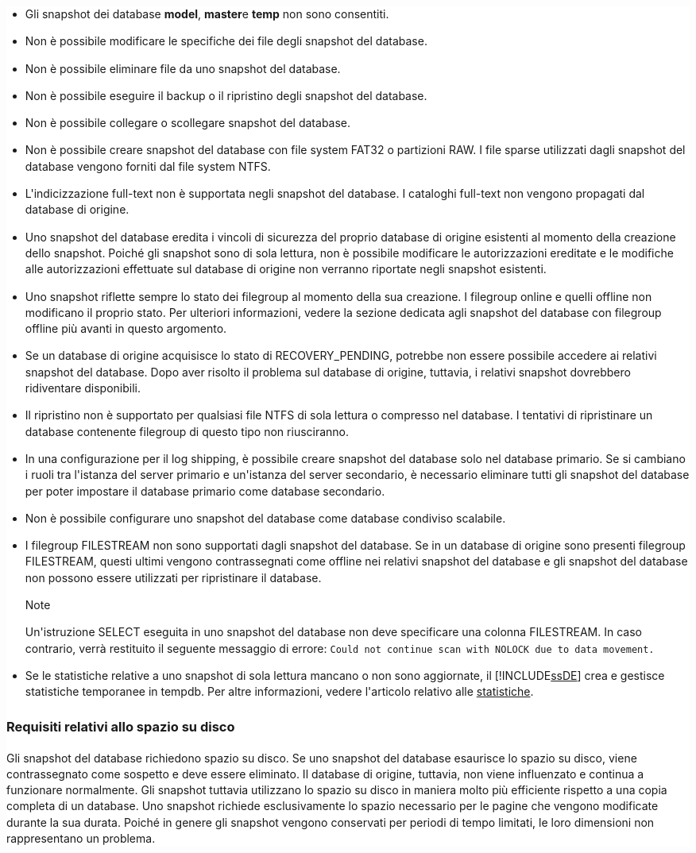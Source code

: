-   Gli snapshot dei database **model**, **master**e **temp** non sono consentiti.  
  
-   Non è possibile modificare le specifiche dei file degli snapshot del database.  
  
-   Non è possibile eliminare file da uno snapshot del database.  
  
-   Non è possibile eseguire il backup o il ripristino degli snapshot del database.  
  
-   Non è possibile collegare o scollegare snapshot del database.  
  
-   Non è possibile creare snapshot del database con file system FAT32 o partizioni RAW. I file sparse utilizzati dagli snapshot del database vengono forniti dal file system NTFS.  
  
-   L'indicizzazione full-text non è supportata negli snapshot del database. I cataloghi full-text non vengono propagati dal database di origine.  
  
-   Uno snapshot del database eredita i vincoli di sicurezza del proprio database di origine esistenti al momento della creazione dello snapshot. Poiché gli snapshot sono di sola lettura, non è possibile modificare le autorizzazioni ereditate e le modifiche alle autorizzazioni effettuate sul database di origine non verranno riportate negli snapshot esistenti.  
  
-   Uno snapshot riflette sempre lo stato dei filegroup al momento della sua creazione. I filegroup online e quelli offline non modificano il proprio stato. Per ulteriori informazioni, vedere la sezione dedicata agli snapshot del database con filegroup offline più avanti in questo argomento.  
  
-   Se un database di origine acquisisce lo stato di RECOVERY_PENDING, potrebbe non essere possibile accedere ai relativi snapshot del database. Dopo aver risolto il problema sul database di origine, tuttavia, i relativi snapshot dovrebbero ridiventare disponibili.  
  
-   Il ripristino non è supportato per qualsiasi file NTFS di sola lettura o compresso nel database.  I tentativi di ripristinare un database contenente filegroup di questo tipo non riusciranno.  
  
-   In una configurazione per il log shipping, è possibile creare snapshot del database solo nel database primario. Se si cambiano i ruoli tra l'istanza del server primario e un'istanza del server secondario, è necessario eliminare tutti gli snapshot del database per poter impostare il database primario come database secondario.  
  
-   Non è possibile configurare uno snapshot del database come database condiviso scalabile.  
  
-   I filegroup FILESTREAM non sono supportati dagli snapshot del database. Se in un database di origine sono presenti filegroup FILESTREAM, questi ultimi vengono contrassegnati come offline nei relativi snapshot del database e gli snapshot del database non possono essere utilizzati per ripristinare il database.  
  
    > [!NOTE]  
    >  Un'istruzione SELECT eseguita in uno snapshot del database non deve specificare una colonna FILESTREAM. In caso contrario, verrà restituito il seguente messaggio di errore: `Could not continue scan with NOLOCK due to data movement.`  
  
-   Se le statistiche relative a uno snapshot di sola lettura mancano o non sono aggiornate, il [!INCLUDE[ssDE](../../includes/ssde-md.md)] crea e gestisce statistiche temporanee in tempdb. Per altre informazioni, vedere l'articolo relativo alle [statistiche](../../relational-databases/statistics/statistics.md).  
  
###  <a name="disk-space-requirements"></a><a name="DiskSpace"></a> Requisiti relativi allo spazio su disco  
 Gli snapshot del database richiedono spazio su disco. Se uno snapshot del database esaurisce lo spazio su disco, viene contrassegnato come sospetto e deve essere eliminato. Il database di origine, tuttavia, non viene influenzato e continua a funzionare normalmente. Gli snapshot tuttavia utilizzano lo spazio su disco in maniera molto più efficiente rispetto a una copia completa di un database. Uno snapshot richiede esclusivamente lo spazio necessario per le pagine che vengono modificate durante la sua durata. Poiché in genere gli snapshot vengono conservati per periodi di tempo limitati, le loro dimensioni non rappresentano un problema.  
  